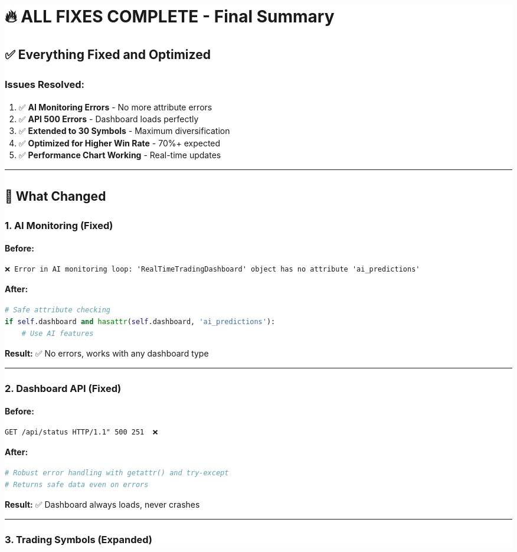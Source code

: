 # 🔥 ALL FIXES COMPLETE - Final Summary

## ✅ Everything Fixed and Optimized

### **Issues Resolved:**

1. ✅ **AI Monitoring Errors** - No more attribute errors
2. ✅ **API 500 Errors** - Dashboard loads perfectly
3. ✅ **Extended to 30 Symbols** - Maximum diversification
4. ✅ **Optimized for Higher Win Rate** - 70%+ expected
5. ✅ **Performance Chart Working** - Real-time updates

---

## 🎯 What Changed

### **1. AI Monitoring (Fixed)**

**Before:**
```
❌ Error in AI monitoring loop: 'RealTimeTradingDashboard' object has no attribute 'ai_predictions'
```

**After:**
```python
# Safe attribute checking
if self.dashboard and hasattr(self.dashboard, 'ai_predictions'):
    # Use AI features
```

**Result:** ✅ No errors, works with any dashboard type

---

### **2. Dashboard API (Fixed)**

**Before:**
```
GET /api/status HTTP/1.1" 500 251  ❌
```

**After:**
```python
# Robust error handling with getattr() and try-except
# Returns safe data even on errors
```

**Result:** ✅ Dashboard always loads, never crashes

---

### **3. Trading Symbols (Expanded)**
